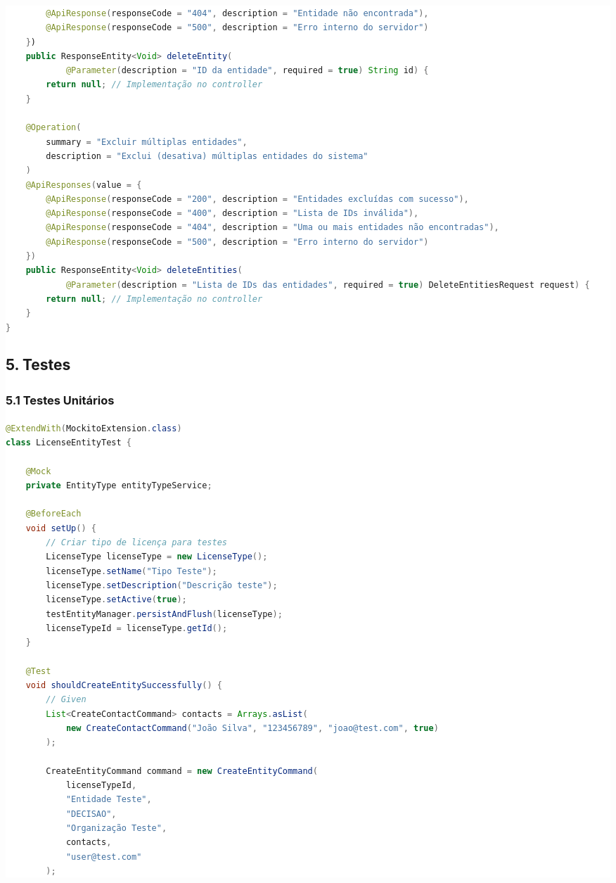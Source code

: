 ```java
        @ApiResponse(responseCode = "404", description = "Entidade não encontrada"),
        @ApiResponse(responseCode = "500", description = "Erro interno do servidor")
    })
    public ResponseEntity<Void> deleteEntity(
            @Parameter(description = "ID da entidade", required = true) String id) {
        return null; // Implementação no controller
    }

    @Operation(
        summary = "Excluir múltiplas entidades",
        description = "Exclui (desativa) múltiplas entidades do sistema"
    )
    @ApiResponses(value = {
        @ApiResponse(responseCode = "200", description = "Entidades excluídas com sucesso"),
        @ApiResponse(responseCode = "400", description = "Lista de IDs inválida"),
        @ApiResponse(responseCode = "404", description = "Uma ou mais entidades não encontradas"),
        @ApiResponse(responseCode = "500", description = "Erro interno do servidor")
    })
    public ResponseEntity<Void> deleteEntities(
            @Parameter(description = "Lista de IDs das entidades", required = true) DeleteEntitiesRequest request) {
        return null; // Implementação no controller
    }
}
```

## 5. Testes

### 5.1 Testes Unitários

```java
@ExtendWith(MockitoExtension.class)
class LicenseEntityTest {

    @Mock
    private EntityType entityTypeService;

    @BeforeEach
    void setUp() {
        // Criar tipo de licença para testes
        LicenseType licenseType = new LicenseType();
        licenseType.setName("Tipo Teste");
        licenseType.setDescription("Descrição teste");
        licenseType.setActive(true);
        testEntityManager.persistAndFlush(licenseType);
        licenseTypeId = licenseType.getId();
    }

    @Test
    void shouldCreateEntitySuccessfully() {
        // Given
        List<CreateContactCommand> contacts = Arrays.asList(
            new CreateContactCommand("João Silva", "123456789", "joao@test.com", true)
        );

        CreateEntityCommand command = new CreateEntityCommand(
            licenseTypeId,
            "Entidade Teste",
            "DECISAO",
            "Organização Teste",
            contacts,
            "user@test.com"
        );
```